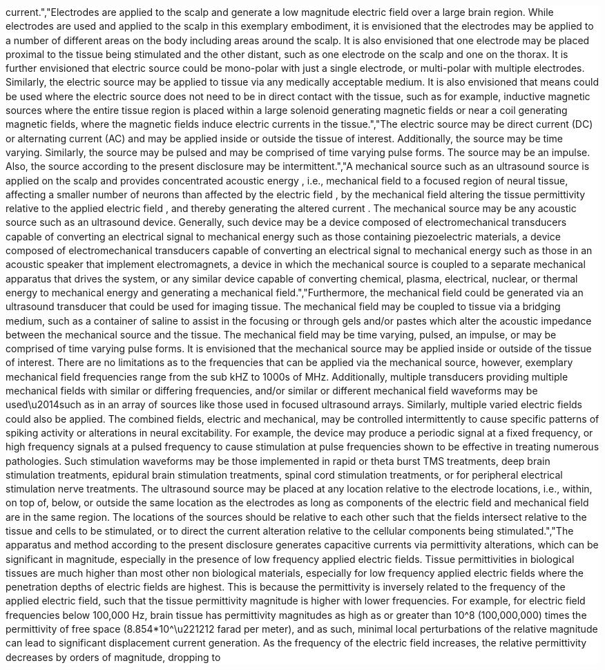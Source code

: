 current.","Electrodes  are applied to the scalp and generate a low magnitude electric field  over a large brain region. While electrodes  are used and applied to the scalp in this exemplary embodiment, it is envisioned that the electrodes may be applied to a number of different areas on the body including areas around the scalp. It is also envisioned that one electrode may be placed proximal to the tissue being stimulated and the other distant, such as one electrode on the scalp and one on the thorax. It is further envisioned that electric source could be mono-polar with just a single electrode, or multi-polar with multiple electrodes. Similarly, the electric source may be applied to tissue via any medically acceptable medium. It is also envisioned that means could be used where the electric source does not need to be in direct contact with the tissue, such as for example, inductive magnetic sources where the entire tissue region is placed within a large solenoid generating magnetic fields or near a coil generating magnetic fields, where the magnetic fields induce electric currents in the tissue.","The electric source may be direct current (DC) or alternating current (AC) and may be applied inside or outside the tissue of interest. Additionally, the source may be time varying. Similarly, the source may be pulsed and may be comprised of time varying pulse forms. The source may be an impulse. Also, the source according to the present disclosure may be intermittent.","A mechanical source such as an ultrasound source  is applied on the scalp and provides concentrated acoustic energy , i.e., mechanical field to a focused region of neural tissue, affecting a smaller number of neurons  than affected by the electric field , by the mechanical field  altering the tissue permittivity relative to the applied electric field , and thereby generating the altered current . The mechanical source may be any acoustic source such as an ultrasound device. Generally, such device may be a device composed of electromechanical transducers capable of converting an electrical signal to mechanical energy such as those containing piezoelectric materials, a device composed of electromechanical transducers capable of converting an electrical signal to mechanical energy such as those in an acoustic speaker that implement electromagnets, a device in which the mechanical source is coupled to a separate mechanical apparatus that drives the system, or any similar device capable of converting chemical, plasma, electrical, nuclear, or thermal energy to mechanical energy and generating a mechanical field.","Furthermore, the mechanical field could be generated via an ultrasound transducer that could be used for imaging tissue. The mechanical field may be coupled to tissue via a bridging medium, such as a container of saline to assist in the focusing or through gels and\/or pastes which alter the acoustic impedance between the mechanical source and the tissue. The mechanical field may be time varying, pulsed, an impulse, or may be comprised of time varying pulse forms. It is envisioned that the mechanical source may be applied inside or outside of the tissue of interest. There are no limitations as to the frequencies that can be applied via the mechanical source, however, exemplary mechanical field frequencies range from the sub kHZ to 1000s of MHz. Additionally, multiple transducers providing multiple mechanical fields with similar or differing frequencies, and\/or similar or different mechanical field waveforms may be used\u2014such as in an array of sources like those used in focused ultrasound arrays. Similarly, multiple varied electric fields could also be applied. The combined fields, electric and mechanical, may be controlled intermittently to cause specific patterns of spiking activity or alterations in neural excitability. For example, the device may produce a periodic signal at a fixed frequency, or high frequency signals at a pulsed frequency to cause stimulation at pulse frequencies shown to be effective in treating numerous pathologies. Such stimulation waveforms may be those implemented in rapid or theta burst TMS treatments, deep brain stimulation treatments, epidural brain stimulation treatments, spinal cord stimulation treatments, or for peripheral electrical stimulation nerve treatments. The ultrasound source may be placed at any location relative to the electrode locations, i.e., within, on top of, below, or outside the same location as the electrodes as long as components of the electric field and mechanical field are in the same region. The locations of the sources should be relative to each other such that the fields intersect relative to the tissue and cells to be stimulated, or to direct the current alteration relative to the cellular components being stimulated.","The apparatus and method according to the present disclosure generates capacitive currents via permittivity alterations, which can be significant in magnitude, especially in the presence of low frequency applied electric fields. Tissue permittivities in biological tissues are much higher than most other non biological materials, especially for low frequency applied electric fields where the penetration depths of electric fields are highest. This is because the permittivity is inversely related to the frequency of the applied electric field, such that the tissue permittivity magnitude is higher with lower frequencies. For example, for electric field frequencies below 100,000 Hz, brain tissue has permittivity magnitudes as high as or greater than 10^8 (100,000,000) times the permittivity of free space (8.854*10^\u221212 farad per meter), and as such, minimal local perturbations of the relative magnitude can lead to significant displacement current generation. As the frequency of the electric field increases, the relative permittivity decreases by orders of magnitude, dropping to